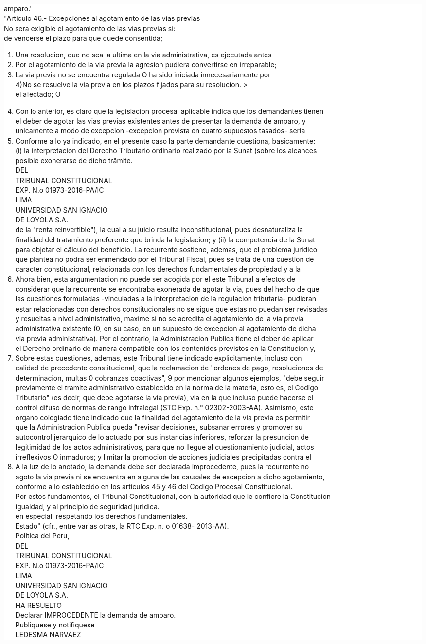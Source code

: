 amparo.'  
"Articulo 46.- Excepciones al agotamiento de las vias previas  
No sera exigible el agotamiento de las vias previas si:  
de vencerse el plazo para que quede consentida;  
1) Una resolucion, que no sea la ultima en la via administrativa, es ejecutada antes  
2) Por el agotamiento de la via previa la agresion pudiera convertirse en irreparable;  
3) La via previa no se encuentra regulada O ha sido iniciada innecesariamente por  
4)No se resuelve la via previa en los plazos fijados para su resolucion. >  
el afectado; O  
4. Con lo anterior, es claro que la legislacion procesal aplicable indica que los demandantes tienen  
el deber de agotar las vias previas existentes antes de presentar la demanda de amparo, y  
unicamente a modo de excepcion -excepcion prevista en cuatro supuestos tasados- seria  
5. Conforme a lo ya indicado, en el presente caso la parte demandante cuestiona, basicamente:  
(i) la interpretacion del Derecho Tributario ordinario realizado por la Sunat (sobre los alcances  
posible exonerarse de dicho trâmite.  
DEL  
TRIBUNAL CONSTITUCIONAL  
EXP. N.o 01973-2016-PA/IC  
LIMA  
UNIVERSIDAD SAN IGNACIO  
DE LOYOLA S.A.  
de la "renta reinvertible"), la cual a su juicio resulta inconstitucional, pues desnaturaliza la  
finalidad del tratamiento preferente que brinda la legislacion; y (ii) la competencia de la Sunat  
para objetar el câlculo del beneficio. La recurrente sostiene, ademas, que el problema juridico  
que plantea no podra ser enmendado por el Tribunal Fiscal, pues se trata de una cuestion de  
caracter constitucional, relacionada con los derechos fundamentales de propiedad y a la  
6. Ahora bien, esta argumentacion no puede ser acogida por el este Tribunal a efectos de  
considerar que la recurrente se encontraba exonerada de agotar la via, pues del hecho de que  
las cuestiones formuladas -vinculadas a la interpretacion de la regulacion tributaria- pudieran  
estar relacionadas con derechos constitucionales no se sigue que estas no puedan ser revisadas  
y resueltas a nivel administrativo, maxime si no se acredita el agotamiento de la via previa  
administrativa existente (0, en su caso, en un supuesto de excepcion al agotamiento de dicha  
via previa administrativa). Por el contrario, la Administracion Publica tiene el deber de aplicar  
el Derecho ordinario de manera compatible con los contenidos previstos en la Constitucion y,  
7. Sobre estas cuestiones, ademas, este Tribunal tiene indicado explicitamente, incluso con  
calidad de precedente constitucional, que la reclamacion de "ordenes de pago, resoluciones de  
determinacion, multas 0 cobranzas coactivas", 9 por mencionar algunos ejemplos, "debe seguir  
previamente el tramite administrativo establecido en la norma de la materia, esto es, el Codigo  
Tributario" (es decir, que debe agotarse la via previa), via en la que incluso puede hacerse el  
control difuso de normas de rango infralegal (STC Exp. n.° 02302-2003-AA). Asimismo, este  
organo colegiado tiene indicado que la finalidad del agotamiento de la via previa es permitir  
que la Administracion Publica pueda "revisar decisiones, subsanar errores y promover su  
autocontrol jerarquico de lo actuado por sus instancias inferiores, reforzar la presuncion de  
legitimidad de los actos administrativos, para que no llegue al cuestionamiento judicial, actos  
irreflexivos O inmaduros; y limitar la promocion de acciones judiciales precipitadas contra el  
8. A la luz de lo anotado, la demanda debe ser declarada improcedente, pues la recurrente no  
agoto la via previa ni se encuentra en alguna de las causales de excepcion a dicho agotamiento,  
conforme a lo establecido en los articulos 45 y 46 del Codigo Procesal Constitucional.  
Por estos fundamentos, el Tribunal Constitucional, con la autoridad que le confiere la Constitucion  
igualdad, y al principio de seguridad juridica.  
en especial, respetando los derechos fundamentales.  
Estado" (cfr., entre varias otras, la RTC Exp. n. o 01638- 2013-AA).  
Politica del Peru,  
DEL  
TRIBUNAL CONSTITUCIONAL  
EXP. N.o 01973-2016-PA/IC  
LIMA  
UNIVERSIDAD SAN IGNACIO  
DE LOYOLA S.A.  
HA RESUELTO  
Declarar IMPROCEDENTE la demanda de amparo.  
Publiquese y notifiquese  
LEDESMA NARVAEZ  